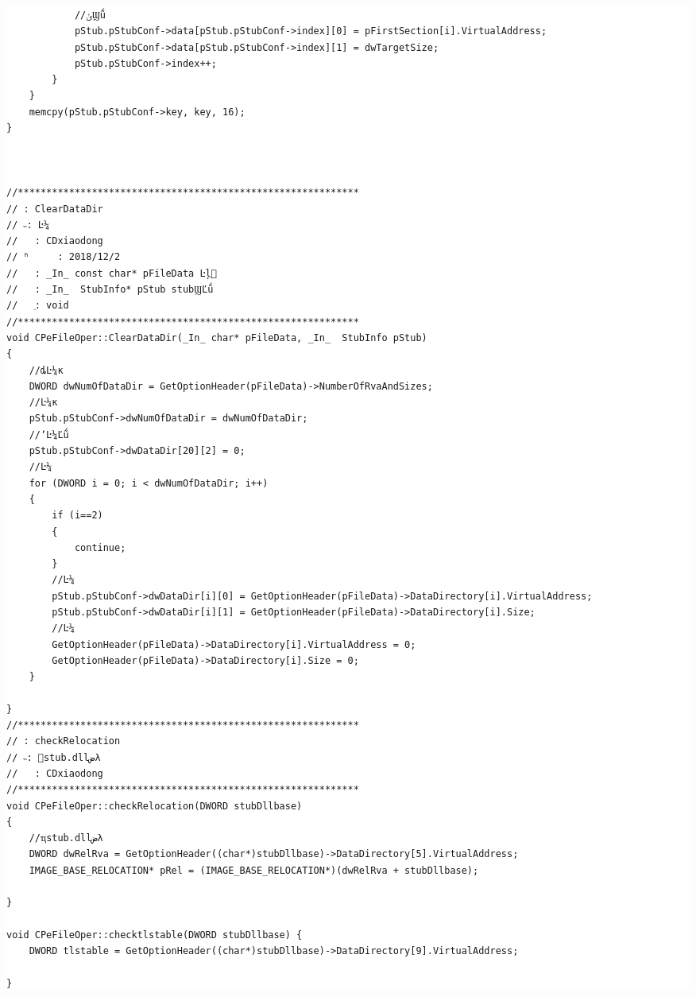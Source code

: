 ```
			//ݵϢṹ
			pStub.pStubConf->data[pStub.pStubConf->index][0] = pFirstSection[i].VirtualAddress;
			pStub.pStubConf->data[pStub.pStubConf->index][1] = dwTargetSize;
			pStub.pStubConf->index++;
		}
	}
	memcpy(pStub.pStubConf->key, key, 16);
}



//************************************************************
// : ClearDataDir
// ˵: Ŀ¼
// 	 : CDxiaodong
// ʱ	 : 2018/12/2
// 	 : _In_ const char* pFileData Ŀļ׵ַ
// 	 : _In_  StubInfo* pStub stubϢĽṹ
//   ֵ: void
//************************************************************
void CPeFileOper::ClearDataDir(_In_ char* pFileData, _In_  StubInfo pStub)
{
	//ȡĿ¼ĸ
	DWORD dwNumOfDataDir = GetOptionHeader(pFileData)->NumberOfRvaAndSizes;
	//Ŀ¼ĸ
	pStub.pStubConf->dwNumOfDataDir = dwNumOfDataDir;
	//ʼĿ¼Ľṹ
	pStub.pStubConf->dwDataDir[20][2] = 0;
	//Ŀ¼
	for (DWORD i = 0; i < dwNumOfDataDir; i++)
	{
		if (i==2)
		{
			continue;
		}
		//Ŀ¼
		pStub.pStubConf->dwDataDir[i][0] = GetOptionHeader(pFileData)->DataDirectory[i].VirtualAddress;
		pStub.pStubConf->dwDataDir[i][1] = GetOptionHeader(pFileData)->DataDirectory[i].Size;
		//Ŀ¼
		GetOptionHeader(pFileData)->DataDirectory[i].VirtualAddress = 0;
		GetOptionHeader(pFileData)->DataDirectory[i].Size = 0;
	}

}
//************************************************************
// : checkRelocation
// ˵: ޸stub.dllضλ
// 	 : CDxiaodong
//************************************************************
void CPeFileOper::checkRelocation(DWORD stubDllbase)
{
	//ҵstub.dllضλ
	DWORD dwRelRva = GetOptionHeader((char*)stubDllbase)->DataDirectory[5].VirtualAddress;
	IMAGE_BASE_RELOCATION* pRel = (IMAGE_BASE_RELOCATION*)(dwRelRva + stubDllbase);
	
}

void CPeFileOper::checktlstable(DWORD stubDllbase) {
	DWORD tlstable = GetOptionHeader((char*)stubDllbase)->DataDirectory[9].VirtualAddress;

}

```